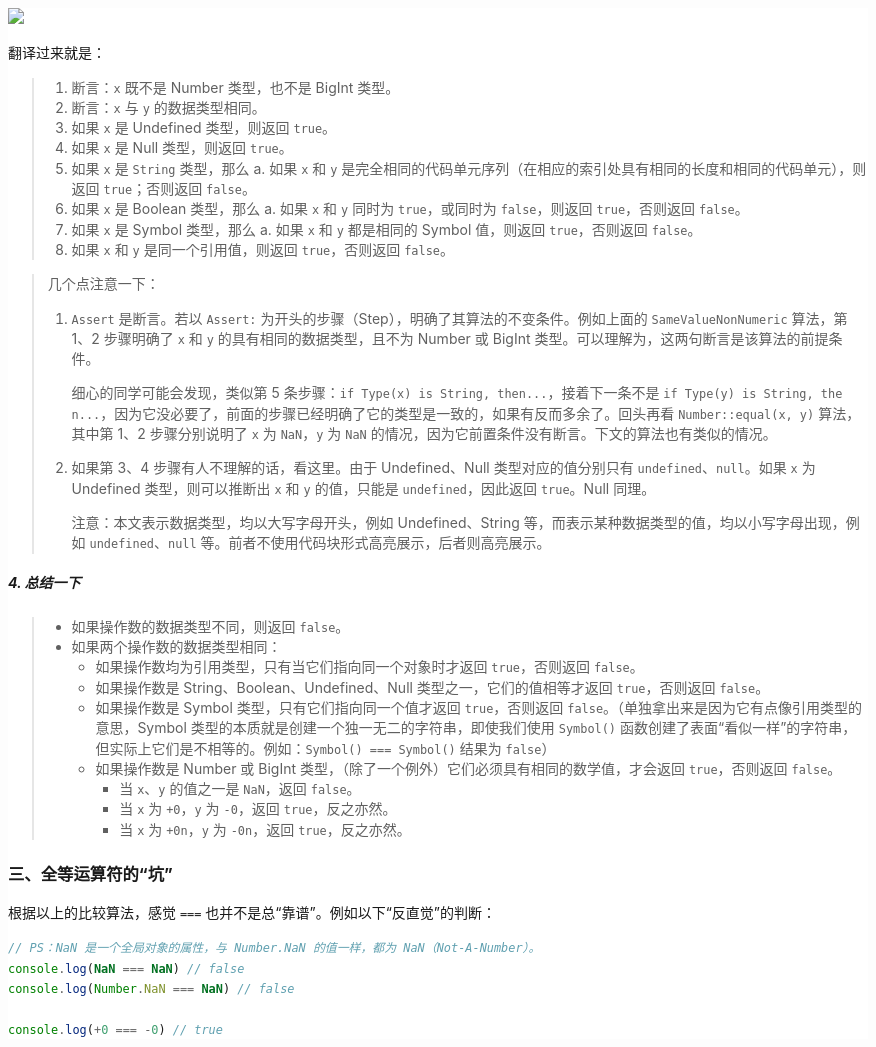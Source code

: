 ![](https://upload-images.jianshu.io/upload_images/5128488-a80f18e087b6f4cb.png?imageMogr2/auto-orient/strip%7CimageView2/2/w/1240)

翻译过来就是：

> 1. 断言：`x` 既不是 Number 类型，也不是 BigInt 类型。
> 2. 断言：`x` 与 `y` 的数据类型相同。
> 3. 如果 `x` 是 Undefined 类型，则返回 `true`。
> 4. 如果 `x` 是 Null 类型，则返回 `true`。
> 5. 如果 `x` 是 `String` 类型，那么
>     a. 如果 `x` 和 `y` 是完全相同的代码单元序列（在相应的索引处具有相同的长度和相同的代码单元），则返回 `true`；否则返回 `false`。
> 6. 如果 `x` 是 Boolean 类型，那么
>     a. 如果 `x` 和 `y` 同时为 `true`，或同时为 `false`，则返回 `true`，否则返回 `false`。
> 7. 如果 `x` 是 Symbol 类型，那么
>     a. 如果 `x` 和 `y` 都是相同的 Symbol 值，则返回 `true`，否则返回 `false`。
> 8. 如果 `x` 和 `y` 是同一个引用值，则返回 `true`，否则返回 `false`。

> 几个点注意一下：
> 1. `Assert` 是断言。若以 `Assert:` 为开头的步骤（Step），明确了其算法的不变条件。例如上面的 `SameValueNonNumeric` 算法，第 1、2 步骤明确了 `x` 和 `y` 的具有相同的数据类型，且不为 Number 或 BigInt 类型。可以理解为，这两句断言是该算法的前提条件。
>
>     细心的同学可能会发现，类似第 5 条步骤：`if Type(x) is String, then...`，接着下一条不是 `if Type(y) is String, then...`，因为它没必要了，前面的步骤已经明确了它的类型是一致的，如果有反而多余了。回头再看 `Number::equal(x, y)` 算法，其中第 1、2 步骤分别说明了 `x` 为 `NaN`，`y` 为 `NaN` 的情况，因为它前置条件没有断言。下文的算法也有类似的情况。
>
> 2. 如果第 3、4 步骤有人不理解的话，看这里。由于 Undefined、Null 类型对应的值分别只有 `undefined`、`null`。如果 `x` 为 Undefined 类型，则可以推断出 `x` 和 `y` 的值，只能是 `undefined`，因此返回 `true`。Null 同理。
>
>     注意：本文表示数据类型，均以大写字母开头，例如 Undefined、String 等，而表示某种数据类型的值，均以小写字母出现，例如 `undefined`、`null` 等。前者不使用代码块形式高亮展示，后者则高亮展示。

##### 4. 总结一下

> *   如果操作数的数据类型不同，则返回 `false`。
> *   如果两个操作数的数据类型相同：
>     * 如果操作数均为引用类型，只有当它们指向同一个对象时才返回 `true`，否则返回 `false`。
>     * 如果操作数是 String、Boolean、Undefined、Null 类型之一，它们的值相等才返回 `true`，否则返回 `false`。
>     * 如果操作数是 Symbol 类型，只有它们指向同一个值才返回 `true`，否则返回 `false`。（单独拿出来是因为它有点像引用类型的意思，Symbol 类型的本质就是创建一个独一无二的字符串，即使我们使用 `Symbol()` 函数创建了表面“看似一样”的字符串，但实际上它们是不相等的。例如：`Symbol() === Symbol()` 结果为 `false`）
>     * 如果操作数是 Number 或 BigInt 类型，（除了一个例外）它们必须具有相同的数学值，才会返回 `true`，否则返回 `false`。
>        * 当 `x`、`y` 的值之一是 `NaN`，返回 `false`。
>        * 当 `x` 为 `+0`，`y` 为 `-0`，返回 `true`，反之亦然。
>        * 当 `x` 为 `+0n`，`y` 为 `-0n`，返回 `true`，反之亦然。


### 三、全等运算符的“坑”

根据以上的比较算法，感觉 `===` 也并不是总“靠谱”。例如以下“反直觉”的判断：

```js
// PS：NaN 是一个全局对象的属性，与 Number.NaN 的值一样，都为 NaN（Not-A-Number）。
console.log(NaN === NaN) // false
console.log(Number.NaN === NaN) // false

console.log(+0 === -0) // true
```
